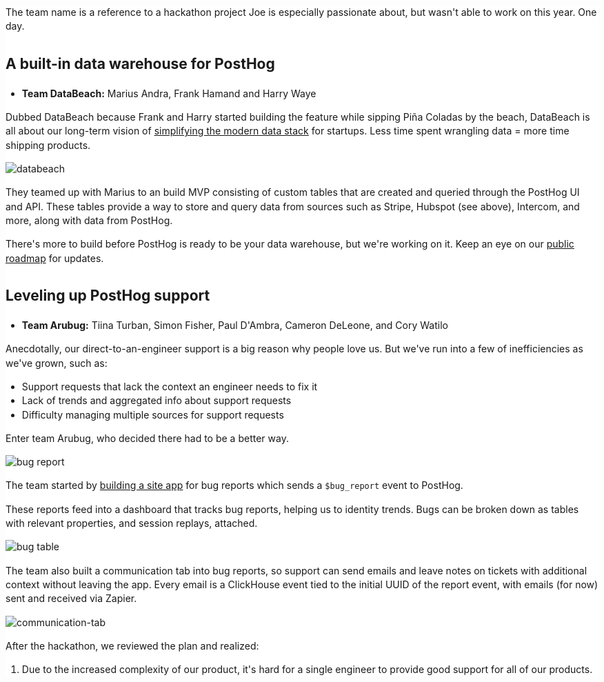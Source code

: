 The team name is a reference to a hackathon project Joe is especially passionate about, but wasn't able to work on this year. One day. 

## A built-in data warehouse for PostHog

- **Team DataBeach:** Marius Andra, Frank Hamand and Harry Waye

Dubbed DataBeach because Frank and Harry started building the feature while sipping Piña Coladas by the beach, DataBeach is all about our long-term vision of [simplifying the modern data stack](/blog/modern-data-stack-sucks) for startups. Less time spent wrangling data = more time shipping products. 

![databeach](https://res.cloudinary.com/dmukukwp6/image/upload/v1710055416/posthog.com/contents/images/blog/aruba/data-beach.png)

They teamed up with Marius to an build MVP consisting of custom tables that are created and queried through the PostHog UI and API. These tables provide a way to store and query data from sources such as Stripe, Hubspot (see above), Intercom, and more, along with data from PostHog.

There's more to build before PostHog is ready to be your data warehouse, but we're working on it. Keep an eye on our [public roadmap](/roadmap) for updates.

## Leveling up PostHog support

- **Team Arubug:** Tiina Turban, Simon Fisher, Paul D'Ambra, Cameron DeLeone, and Cory Watilo

Anecdotally, our direct-to-an-engineer support is a big reason why people love us. But we've run into a few of inefficiencies as we've grown, such as:

- Support requests that lack the context an engineer needs to fix it
- Lack of trends and aggregated info about support requests
- Difficulty managing multiple sources for support requests

Enter team Arubug, who decided there had to be a better way.

![bug report](https://res.cloudinary.com/dmukukwp6/image/upload/v1710055416/posthog.com/contents/images/blog/aruba/bug-report.gif)

The team started by [building a site app](/tutorials/build-site-app) for bug reports which sends a `$bug_report` event to PostHog.

These reports feed into a dashboard that tracks bug reports, helping us to identity trends. Bugs can be broken down as tables with relevant properties, and session replays, attached.

![bug table](https://res.cloudinary.com/dmukukwp6/image/upload/v1710055416/posthog.com/contents/images/blog/aruba/arubug-table.png)

The team also built a communication tab into bug reports, so support can send emails and leave notes on tickets with additional context without leaving the app. Every email is a ClickHouse event tied to the initial UUID of the report event, with emails (for now) sent and received via Zapier.

![communication-tab](https://res.cloudinary.com/dmukukwp6/image/upload/v1710055416/posthog.com/contents/images/blog/aruba/conversation-tab.png)

After the hackathon, we reviewed the plan and realized: 

1. Due to the increased complexity of our product, it's hard for a single engineer to provide good support for all of our products. 
